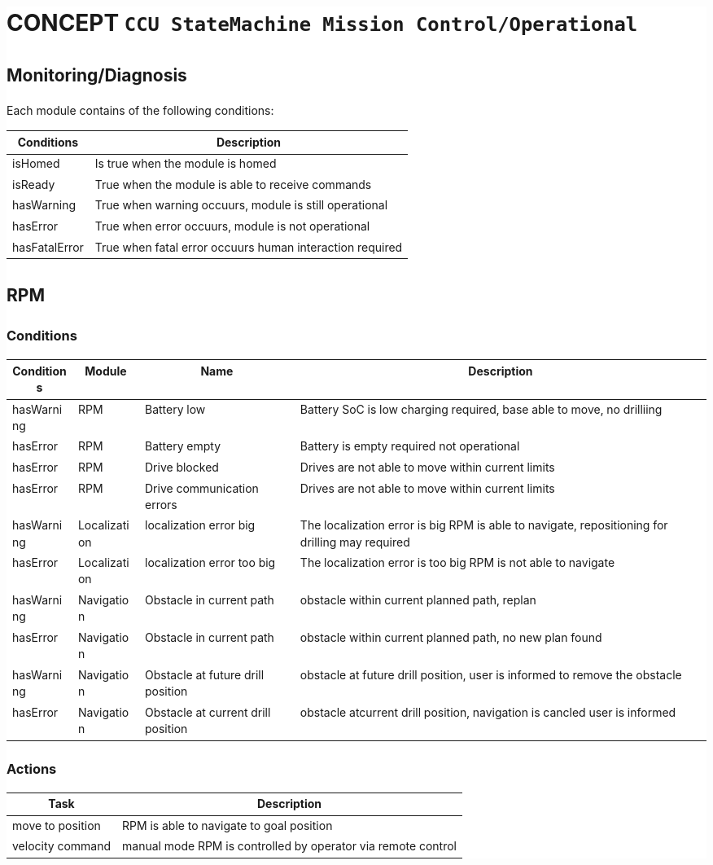 # CONCEPT `CCU StateMachine Mission Control/Operational`

## Monitoring/Diagnosis

Each module contains of the following conditions:

| Conditions    | Description                                              |
| ------------- | -------------------------------------------------------- |
| isHomed       | Is true when the module is homed                         |
| isReady       | True when the module is able to receive commands         |
| hasWarning    | True when warning occuurs, module is still operational   |
| hasError      | True when error occuurs, module is not operational       |
| hasFatalError | True when fatal error occuurs human interaction required |

## RPM

### Conditions

| Conditions | Module       | Name                               | Description                                                                                    |
| ---------- | ------------ | ---------------------------------- | ---------------------------------------------------------------------------------------------- |
| hasWarning | RPM          | Battery low                        | Battery SoC is low charging required, base able to move, no drilliing                          |
| hasError   | RPM          | Battery empty                      | Battery is empty required not operational                                                      |
| hasError   | RPM          | Drive blocked                      | Drives are not able to move within current limits                                              |
| hasError   | RPM          | Drive communication errors         | Drives are not able to move within current limits                                              |
| hasWarning | Localization | localization error big             | The localization error is big RPM is able to navigate, repositioning for drilling may required |
| hasError   | Localization | localization error too big         | The localization error is too big RPM is not able to navigate                                  |
| hasWarning | Navigation   | Obstacle in current path           | obstacle within current planned path, replan                                                   |
| hasError   | Navigation   | Obstacle in current path           | obstacle within current planned path, no new plan found                                        |
| hasWarning | Navigation   | Obstacle at future drill position  | obstacle at future drill position, user is informed to remove the obstacle                     |
| hasError   | Navigation   | Obstacle at current drill position | obstacle atcurrent  drill position, navigation is cancled user is informed                     |

### Actions

| Task             | Description                                                  |
| ---------------- | ------------------------------------------------------------ |
| move to position | RPM is able to navigate to goal position                     |
| velocity command | manual mode RPM is controlled by operator via remote control |
